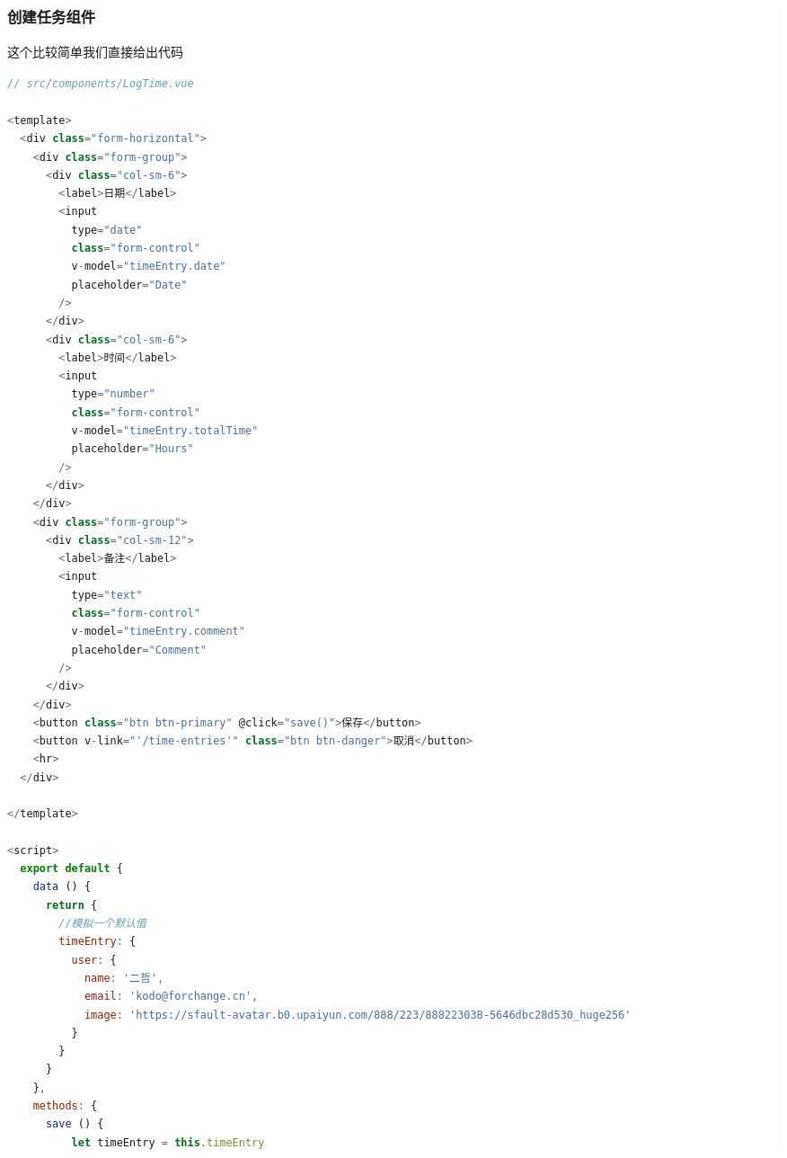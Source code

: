 ### 创建任务组件

这个比较简单我们直接给出代码

```js
// src/components/LogTime.vue

<template>
  <div class="form-horizontal">
    <div class="form-group">
      <div class="col-sm-6">
        <label>日期</label>
        <input
          type="date"
          class="form-control"
          v-model="timeEntry.date"
          placeholder="Date"
        />
      </div>
      <div class="col-sm-6">
        <label>时间</label>
        <input
          type="number"
          class="form-control"
          v-model="timeEntry.totalTime"
          placeholder="Hours"
        />
      </div>
    </div>
    <div class="form-group">
      <div class="col-sm-12">
        <label>备注</label>
        <input
          type="text"
          class="form-control"
          v-model="timeEntry.comment"
          placeholder="Comment"
        />
      </div>
    </div>
    <button class="btn btn-primary" @click="save()">保存</button>
    <button v-link="'/time-entries'" class="btn btn-danger">取消</button>
    <hr>
  </div>

</template>

<script>
  export default {
    data () {
      return {
        //模拟一个默认值
        timeEntry: {
          user: {
            name: '二哲',
            email: 'kodo@forchange.cn',
            image: 'https://sfault-avatar.b0.upaiyun.com/888/223/888223038-5646dbc28d530_huge256'
          }
        }
      }
    },
    methods: {
      save () {
          let timeEntry = this.timeEntry
```